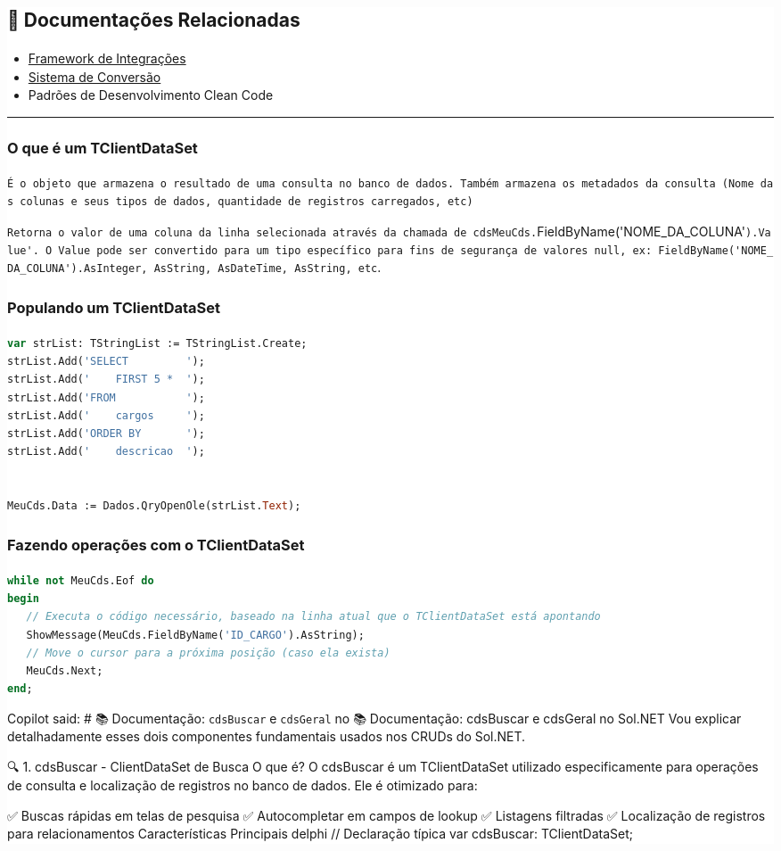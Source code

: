 
## 🔗 Documentações Relacionadas

- [Framework de Integrações](./Framework%20Integracoes.md)
- [Sistema de Conversão](./Conversao/Documentacao%20Basica.md)
- Padrões de Desenvolvimento Clean Code

---

### O que é um TClientDataSet
 
`É o objeto que armazena o resultado de uma consulta no banco de dados.
Também armazena os metadados da consulta (Nome das colunas e seus tipos de dados, quantidade de registros carregados, etc)`
 
`Retorna o valor de uma coluna da linha selecionada através da chamada de cdsMeuCds.`FieldByName('NOME_DA_COLUNA'`).Value'. O Value pode ser convertido para um tipo específico para fins de segurança de valores null, ex: FieldByName('NOME_DA_COLUNA').AsInteger, AsString, AsDateTime, AsString, etc`.
 
### Populando um TClientDataSet
 ```pascal
var strList: TStringList := TStringList.Create;
strList.Add('SELECT         ');
strList.Add('    FIRST 5 *  ');
strList.Add('FROM           ');
strList.Add('    cargos     ');
strList.Add('ORDER BY       ');
strList.Add('    descricao  ');
 
 
MeuCds.Data := Dados.QryOpenOle(strList.Text);
 ````
### Fazendo operações com o TClientDataSet

 ```pascal
while not MeuCds.Eof do
begin
	// Executa o código necessário, baseado na linha atual que o TClientDataSet está apontando
	ShowMessage(MeuCds.FieldByName('ID_CARGO').AsString);
	// Move o cursor para a próxima posição (caso ela exista)
	MeuCds.Next;
end;
````
Copilot said: # 📚 Documentação: `cdsBuscar` e `cdsGeral` no
📚 Documentação: cdsBuscar e cdsGeral no Sol.NET
Vou explicar detalhadamente esses dois componentes fundamentais usados nos CRUDs do Sol.NET.

🔍 1. cdsBuscar - ClientDataSet de Busca
O que é?
O cdsBuscar é um TClientDataSet utilizado especificamente para operações de consulta e localização de registros no banco de dados. Ele é otimizado para:

✅ Buscas rápidas em telas de pesquisa
✅ Autocompletar em campos de lookup
✅ Listagens filtradas
✅ Localização de registros para relacionamentos
Características Principais
delphi
// Declaração típica
var cdsBuscar: TClientDataSet;
